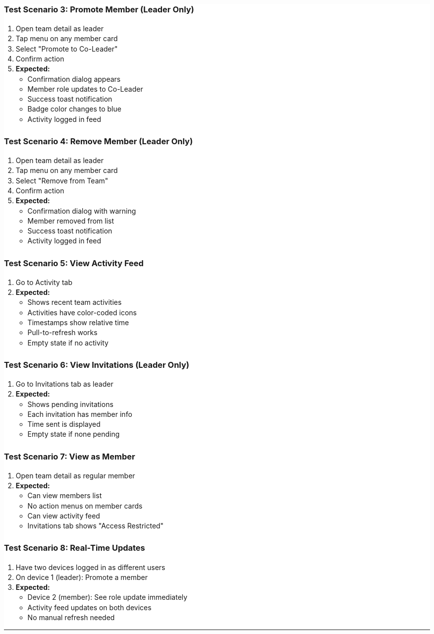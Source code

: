 ### **Test Scenario 3: Promote Member (Leader Only)**
1. Open team detail as leader
2. Tap menu on any member card
3. Select "Promote to Co-Leader"
4. Confirm action
5. **Expected:**
   - Confirmation dialog appears
   - Member role updates to Co-Leader
   - Success toast notification
   - Badge color changes to blue
   - Activity logged in feed

### **Test Scenario 4: Remove Member (Leader Only)**
1. Open team detail as leader
2. Tap menu on any member card
3. Select "Remove from Team"
4. Confirm action
5. **Expected:**
   - Confirmation dialog with warning
   - Member removed from list
   - Success toast notification
   - Activity logged in feed

### **Test Scenario 5: View Activity Feed**
1. Go to Activity tab
2. **Expected:**
   - Shows recent team activities
   - Activities have color-coded icons
   - Timestamps show relative time
   - Pull-to-refresh works
   - Empty state if no activity

### **Test Scenario 6: View Invitations (Leader Only)**
1. Go to Invitations tab as leader
2. **Expected:**
   - Shows pending invitations
   - Each invitation has member info
   - Time sent is displayed
   - Empty state if none pending

### **Test Scenario 7: View as Member**
1. Open team detail as regular member
2. **Expected:**
   - Can view members list
   - No action menus on member cards
   - Can view activity feed
   - Invitations tab shows "Access Restricted"

### **Test Scenario 8: Real-Time Updates**
1. Have two devices logged in as different users
2. On device 1 (leader): Promote a member
3. **Expected:**
   - Device 2 (member): See role update immediately
   - Activity feed updates on both devices
   - No manual refresh needed

---